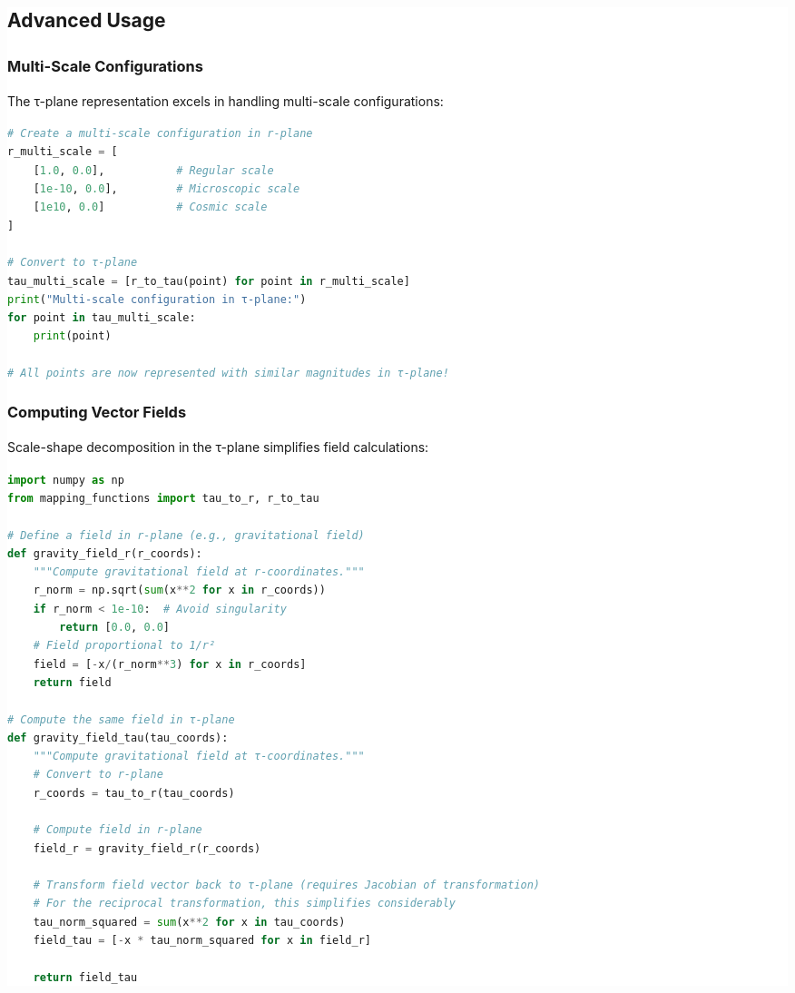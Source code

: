 ## Advanced Usage

### Multi-Scale Configurations

The τ-plane representation excels in handling multi-scale configurations:

```python
# Create a multi-scale configuration in r-plane
r_multi_scale = [
    [1.0, 0.0],           # Regular scale
    [1e-10, 0.0],         # Microscopic scale
    [1e10, 0.0]           # Cosmic scale
]

# Convert to τ-plane
tau_multi_scale = [r_to_tau(point) for point in r_multi_scale]
print("Multi-scale configuration in τ-plane:")
for point in tau_multi_scale:
    print(point)
    
# All points are now represented with similar magnitudes in τ-plane!
```

### Computing Vector Fields

Scale-shape decomposition in the τ-plane simplifies field calculations:

```python
import numpy as np
from mapping_functions import tau_to_r, r_to_tau

# Define a field in r-plane (e.g., gravitational field)
def gravity_field_r(r_coords):
    """Compute gravitational field at r-coordinates."""
    r_norm = np.sqrt(sum(x**2 for x in r_coords))
    if r_norm < 1e-10:  # Avoid singularity
        return [0.0, 0.0]
    # Field proportional to 1/r²
    field = [-x/(r_norm**3) for x in r_coords]
    return field

# Compute the same field in τ-plane
def gravity_field_tau(tau_coords):
    """Compute gravitational field at τ-coordinates."""
    # Convert to r-plane
    r_coords = tau_to_r(tau_coords)
    
    # Compute field in r-plane
    field_r = gravity_field_r(r_coords)
    
    # Transform field vector back to τ-plane (requires Jacobian of transformation)
    # For the reciprocal transformation, this simplifies considerably
    tau_norm_squared = sum(x**2 for x in tau_coords)
    field_tau = [-x * tau_norm_squared for x in field_r]
    
    return field_tau
```
